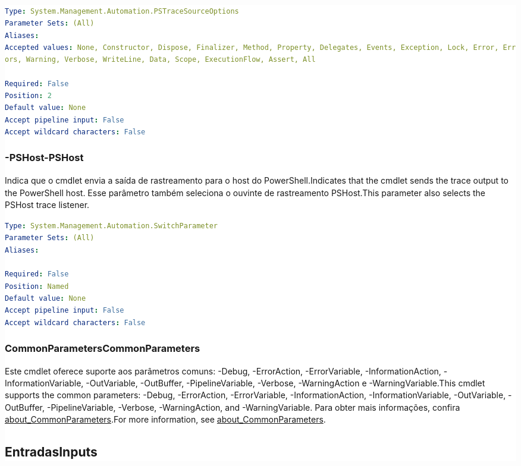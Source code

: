```yaml
Type: System.Management.Automation.PSTraceSourceOptions
Parameter Sets: (All)
Aliases:
Accepted values: None, Constructor, Dispose, Finalizer, Method, Property, Delegates, Events, Exception, Lock, Error, Errors, Warning, Verbose, WriteLine, Data, Scope, ExecutionFlow, Assert, All

Required: False
Position: 2
Default value: None
Accept pipeline input: False
Accept wildcard characters: False
```

### <span data-ttu-id="16f5d-179">-PSHost</span><span class="sxs-lookup"><span data-stu-id="16f5d-179">-PSHost</span></span>

<span data-ttu-id="16f5d-180">Indica que o cmdlet envia a saída de rastreamento para o host do PowerShell.</span><span class="sxs-lookup"><span data-stu-id="16f5d-180">Indicates that the cmdlet sends the trace output to the PowerShell host.</span></span> <span data-ttu-id="16f5d-181">Esse parâmetro também seleciona o ouvinte de rastreamento PSHost.</span><span class="sxs-lookup"><span data-stu-id="16f5d-181">This parameter also selects the PSHost trace listener.</span></span>

```yaml
Type: System.Management.Automation.SwitchParameter
Parameter Sets: (All)
Aliases:

Required: False
Position: Named
Default value: None
Accept pipeline input: False
Accept wildcard characters: False
```

### <span data-ttu-id="16f5d-182">CommonParameters</span><span class="sxs-lookup"><span data-stu-id="16f5d-182">CommonParameters</span></span>

<span data-ttu-id="16f5d-183">Este cmdlet oferece suporte aos parâmetros comuns: -Debug, -ErrorAction, -ErrorVariable, -InformationAction, -InformationVariable, -OutVariable, -OutBuffer, -PipelineVariable, -Verbose, -WarningAction e -WarningVariable.</span><span class="sxs-lookup"><span data-stu-id="16f5d-183">This cmdlet supports the common parameters: -Debug, -ErrorAction, -ErrorVariable, -InformationAction, -InformationVariable, -OutVariable, -OutBuffer, -PipelineVariable, -Verbose, -WarningAction, and -WarningVariable.</span></span> <span data-ttu-id="16f5d-184">Para obter mais informações, confira [about_CommonParameters](https://go.microsoft.com/fwlink/?LinkID=113216).</span><span class="sxs-lookup"><span data-stu-id="16f5d-184">For more information, see [about_CommonParameters](https://go.microsoft.com/fwlink/?LinkID=113216).</span></span>

## <span data-ttu-id="16f5d-185">Entradas</span><span class="sxs-lookup"><span data-stu-id="16f5d-185">Inputs</span></span>
